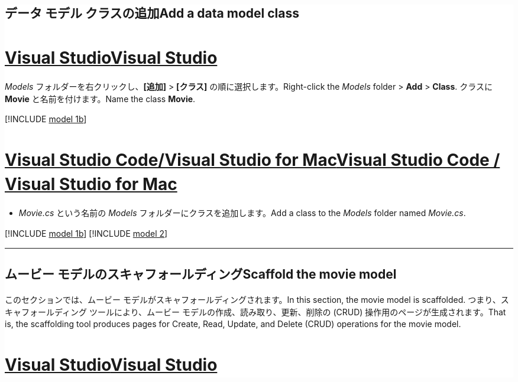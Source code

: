 ## <a name="add-a-data-model-class"></a><span data-ttu-id="b356e-114">データ モデル クラスの追加</span><span class="sxs-lookup"><span data-stu-id="b356e-114">Add a data model class</span></span>


# <a name="visual-studiotabvisual-studio"></a>[<span data-ttu-id="b356e-115">Visual Studio</span><span class="sxs-lookup"><span data-stu-id="b356e-115">Visual Studio</span></span>](#tab/visual-studio)

<span data-ttu-id="b356e-116">*Models* フォルダーを右クリックし、**[追加]** > **[クラス]** の順に選択します。</span><span class="sxs-lookup"><span data-stu-id="b356e-116">Right-click the *Models* folder > **Add** > **Class**.</span></span> <span data-ttu-id="b356e-117">クラスに **Movie** と名前を付けます。</span><span class="sxs-lookup"><span data-stu-id="b356e-117">Name the class **Movie**.</span></span>

[!INCLUDE [model 1b](~/includes/mvc-intro/model1b.md)]


# <a name="visual-studio-code--visual-studio-for-mactabvisual-studio-codevisual-studio-mac"></a>[<span data-ttu-id="b356e-118">Visual Studio Code/Visual Studio for Mac</span><span class="sxs-lookup"><span data-stu-id="b356e-118">Visual Studio Code / Visual Studio for Mac</span></span>](#tab/visual-studio-code+visual-studio-mac)

* <span data-ttu-id="b356e-119">*Movie.cs* という名前の *Models* フォルダーにクラスを追加します。</span><span class="sxs-lookup"><span data-stu-id="b356e-119">Add a class to the *Models* folder named *Movie.cs*.</span></span>

[!INCLUDE [model 1b](~/includes/mvc-intro/model1b.md)]
[!INCLUDE [model 2](~/includes/mvc-intro/model2.md)]

---  


## <a name="scaffold-the-movie-model"></a><span data-ttu-id="b356e-120">ムービー モデルのスキャフォールディング</span><span class="sxs-lookup"><span data-stu-id="b356e-120">Scaffold the movie model</span></span>

<span data-ttu-id="b356e-121">このセクションでは、ムービー モデルがスキャフォールディングされます。</span><span class="sxs-lookup"><span data-stu-id="b356e-121">In this section, the movie model is scaffolded.</span></span> <span data-ttu-id="b356e-122">つまり、スキャフォールディング ツールにより、ムービー モデルの作成、読み取り、更新、削除の (CRUD) 操作用のページが生成されます。</span><span class="sxs-lookup"><span data-stu-id="b356e-122">That is, the scaffolding tool produces pages for Create, Read, Update, and Delete (CRUD) operations for the movie model.</span></span>


# <a name="visual-studiotabvisual-studio"></a>[<span data-ttu-id="b356e-123">Visual Studio</span><span class="sxs-lookup"><span data-stu-id="b356e-123">Visual Studio</span></span>](#tab/visual-studio)
